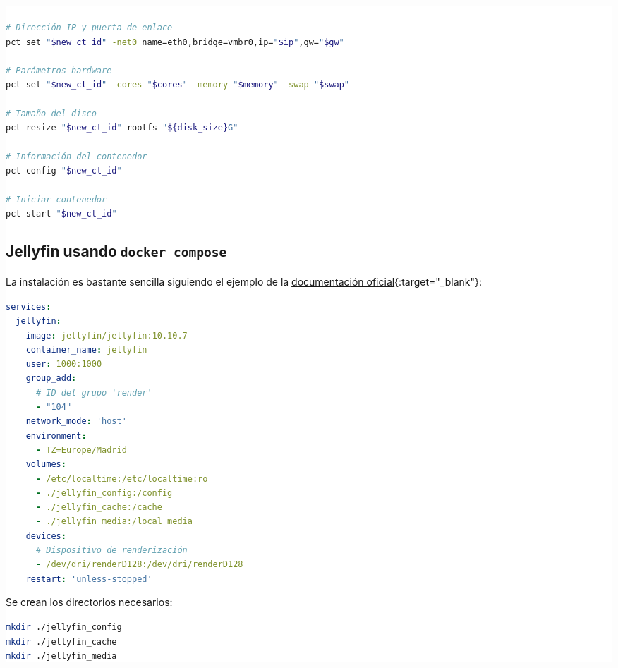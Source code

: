 ```bash

# Dirección IP y puerta de enlace
pct set "$new_ct_id" -net0 name=eth0,bridge=vmbr0,ip="$ip",gw="$gw"

# Parámetros hardware
pct set "$new_ct_id" -cores "$cores" -memory "$memory" -swap "$swap"

# Tamaño del disco
pct resize "$new_ct_id" rootfs "${disk_size}G"

# Información del contenedor
pct config "$new_ct_id" 

# Iniciar contenedor
pct start "$new_ct_id"
```

## Jellyfin usando `docker compose`

La instalación es bastante sencilla siguiendo el ejemplo de la [documentación oficial](https://jellyfin.org/docs/general/installation/container){:target="_blank"}:

```yaml
services:
  jellyfin:
    image: jellyfin/jellyfin:10.10.7
    container_name: jellyfin
    user: 1000:1000
    group_add:
      # ID del grupo 'render'
      - "104"
    network_mode: 'host'
    environment:
      - TZ=Europe/Madrid
    volumes:
      - /etc/localtime:/etc/localtime:ro
      - ./jellyfin_config:/config
      - ./jellyfin_cache:/cache
      - ./jellyfin_media:/local_media
    devices:
      # Dispositivo de renderización
      - /dev/dri/renderD128:/dev/dri/renderD128
    restart: 'unless-stopped'
```

Se crean los directorios necesarios:

```bash
mkdir ./jellyfin_config
mkdir ./jellyfin_cache
mkdir ./jellyfin_media
```
